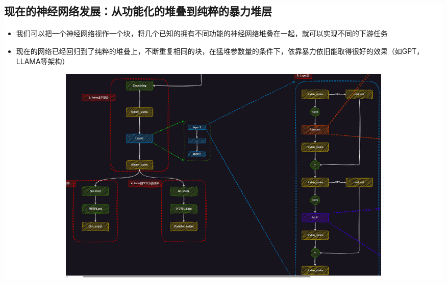
## 现在的神经网络发展：从功能化的堆叠到纯粹的暴力堆层

* 我们可以把一个神经网络视作一个块，将几个已知的拥有不同功能的神经网络堆叠在一起，就可以实现不同的下游任务

* 现在的网络已经回归到了纯粹的堆叠上，不断重复相同的块，在猛堆参数量的条件下，依靠暴力依旧能取得很好的效果（如GPT，LLAMA等架构）

<p align = "center">    
<img  src="LLAMA.png" height="400" />
</p>